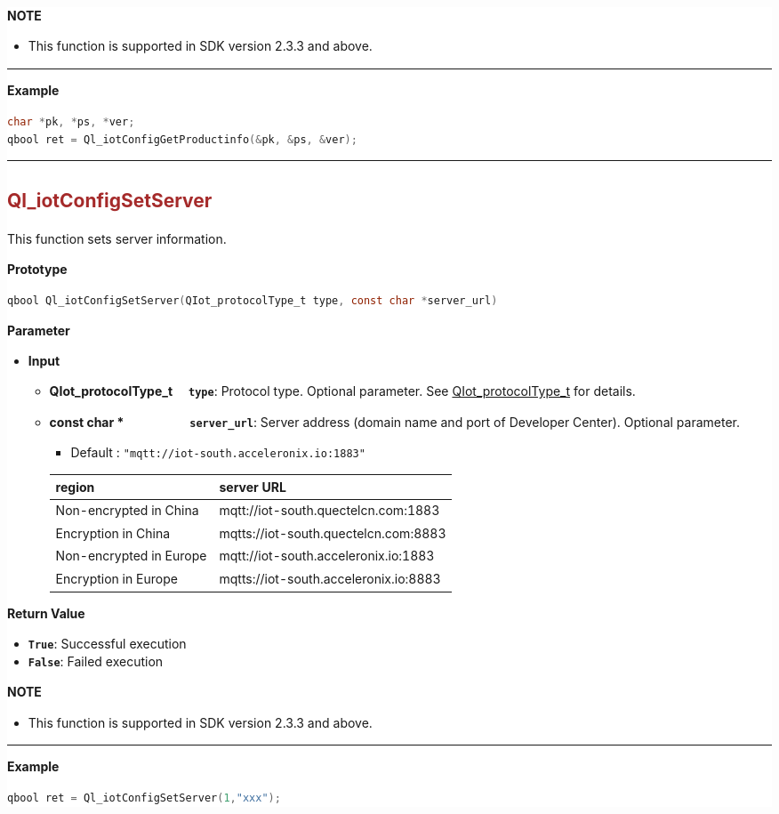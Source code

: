 __NOTE__
* This function is supported in SDK version 2.3.3 and above.  

---

__Example__

```c
char *pk, *ps, *ver;
qbool ret = Ql_iotConfigGetProductinfo(&pk, &ps, &ver);
```

---

<span id="Ql_iotConfigSetServer">  </span>

## <span style="color:#A52A2A">__Ql_iotConfigSetServer__</span>

This function sets server information.

__Prototype__

```c
qbool Ql_iotConfigSetServer(QIot_protocolType_t type, const char *server_url)
```

__Parameter__
* __Input__
  * __QIot_protocolType_t__  __`type`__: Protocol type. Optional parameter. See [QIot_protocolType_t](#QIot_protocolType_t) for details.
  * __const char *__      __`server_url`__: Server address (domain name and port of Developer Center). Optional parameter. 
    * Default : `"mqtt://iot-south.acceleronix.io:1883"`

    | region                  | server URL                           |
    | ----------------------- | ------------------------------------ |
    | Non-encrypted in China  | mqtt://iot-south.quectelcn.com:1883  |
    | Encryption in China     | mqtts://iot-south.quectelcn.com:8883 |
    | Non-encrypted in Europe | mqtt://iot-south.acceleronix.io:1883  |
    | Encryption in Europe    | mqtts://iot-south.acceleronix.io:8883 |


__Return Value__
* __`True`__: Successful execution
* __`False`__: Failed execution

__NOTE__
* This function is supported in SDK version 2.3.3 and above. 

---

__Example__

```c
qbool ret = Ql_iotConfigSetServer(1,"xxx");
```
